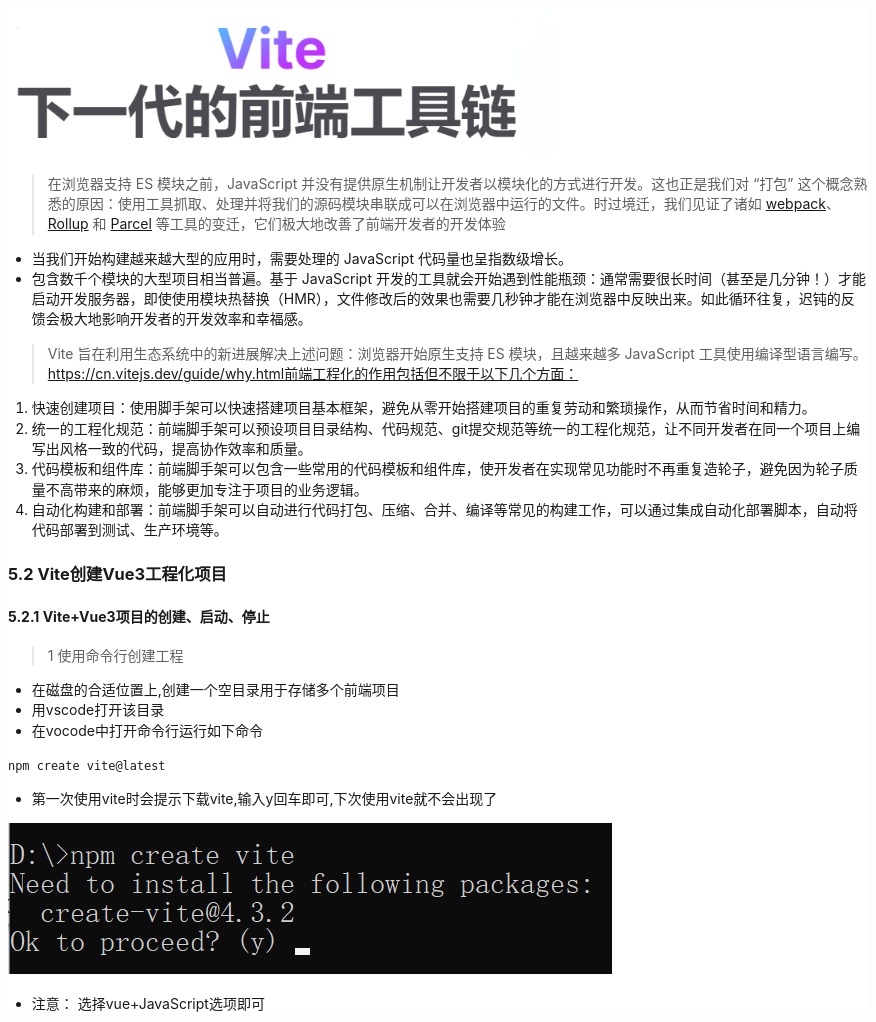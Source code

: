 <img src="images/1684488405011.png" alt="1684488405011" style="zoom: 80%;" />

> 在浏览器支持 ES 模块之前，JavaScript 并没有提供原生机制让开发者以模块化的方式进行开发。这也正是我们对 “打包” 这个概念熟悉的原因：使用工具抓取、处理并将我们的源码模块串联成可以在浏览器中运行的文件。时过境迁，我们见证了诸如 [webpack](https://webpack.js.org/ "webpack")、[Rollup](https://rollupjs.org/ "Rollup") 和 [Parcel](https://parceljs.org/ "Parcel") 等工具的变迁，它们极大地改善了前端开发者的开发体验

+ 当我们开始构建越来越大型的应用时，需要处理的 JavaScript 代码量也呈指数级增长。
+ 包含数千个模块的大型项目相当普遍。基于 JavaScript 开发的工具就会开始遇到性能瓶颈：通常需要很长时间（甚至是几分钟！）才能启动开发服务器，即使使用模块热替换（HMR），文件修改后的效果也需要几秒钟才能在浏览器中反映出来。如此循环往复，迟钝的反馈会极大地影响开发者的开发效率和幸福感。

> Vite 旨在利用生态系统中的新进展解决上述问题：浏览器开始原生支持 ES 模块，且越来越多 JavaScript 工具使用编译型语言编写。https://cn.vitejs.dev/guide/why.html前端工程化的作用包括但不限于以下几个方面：

1.  快速创建项目：使用脚手架可以快速搭建项目基本框架，避免从零开始搭建项目的重复劳动和繁琐操作，从而节省时间和精力。
2.  统一的工程化规范：前端脚手架可以预设项目目录结构、代码规范、git提交规范等统一的工程化规范，让不同开发者在同一个项目上编写出风格一致的代码，提高协作效率和质量。
3.  代码模板和组件库：前端脚手架可以包含一些常用的代码模板和组件库，使开发者在实现常见功能时不再重复造轮子，避免因为轮子质量不高带来的麻烦，能够更加专注于项目的业务逻辑。
4.  自动化构建和部署：前端脚手架可以自动进行代码打包、压缩、合并、编译等常见的构建工作，可以通过集成自动化部署脚本，自动将代码部署到测试、生产环境等。

### 5.2 Vite创建Vue3工程化项目

#### 5.2.1 Vite+Vue3项目的创建、启动、停止

> 1 使用命令行创建工程

+ 在磁盘的合适位置上,创建一个空目录用于存储多个前端项目
+ 用vscode打开该目录
+ 在vocode中打开命令行运行如下命令

```shell
npm create vite@latest
```

+ 第一次使用vite时会提示下载vite,输入y回车即可,下次使用vite就不会出现了

![1687769339457](images/1687769339457.png)

+ 注意： 选择vue+JavaScript选项即可
